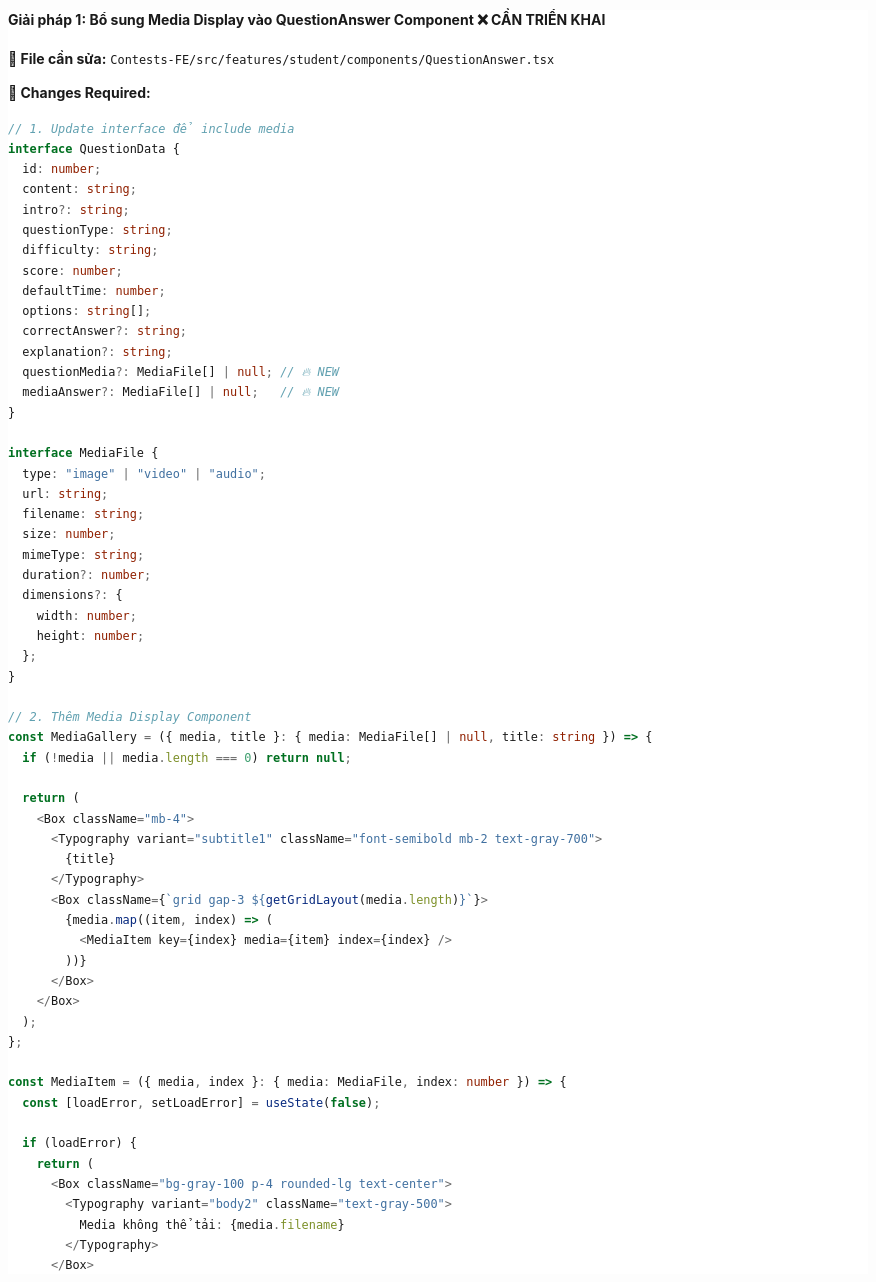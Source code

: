 #### **Giải pháp 1: Bổ sung Media Display vào QuestionAnswer Component** ❌ CẦN TRIỂN KHAI

**📂 File cần sửa:** `Contests-FE/src/features/student/components/QuestionAnswer.tsx`

**🔧 Changes Required:**
```typescript
// 1. Update interface để include media
interface QuestionData {
  id: number;
  content: string;
  intro?: string;
  questionType: string;
  difficulty: string;
  score: number;
  defaultTime: number;
  options: string[];
  correctAnswer?: string;
  explanation?: string;
  questionMedia?: MediaFile[] | null; // 🔥 NEW
  mediaAnswer?: MediaFile[] | null;   // 🔥 NEW
}

interface MediaFile {
  type: "image" | "video" | "audio";
  url: string;
  filename: string;
  size: number;
  mimeType: string;
  duration?: number;
  dimensions?: {
    width: number;
    height: number;
  };
}

// 2. Thêm Media Display Component
const MediaGallery = ({ media, title }: { media: MediaFile[] | null, title: string }) => {
  if (!media || media.length === 0) return null;
  
  return (
    <Box className="mb-4">
      <Typography variant="subtitle1" className="font-semibold mb-2 text-gray-700">
        {title}
      </Typography>
      <Box className={`grid gap-3 ${getGridLayout(media.length)}`}>
        {media.map((item, index) => (
          <MediaItem key={index} media={item} index={index} />
        ))}
      </Box>
    </Box>
  );
};

const MediaItem = ({ media, index }: { media: MediaFile, index: number }) => {
  const [loadError, setLoadError] = useState(false);
  
  if (loadError) {
    return (
      <Box className="bg-gray-100 p-4 rounded-lg text-center">
        <Typography variant="body2" className="text-gray-500">
          Media không thể tải: {media.filename}
        </Typography>
      </Box>
```